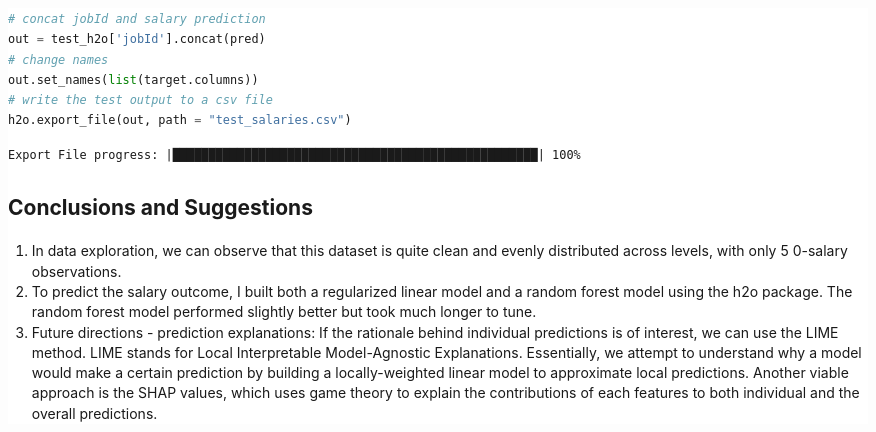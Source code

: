 

```python
# concat jobId and salary prediction
out = test_h2o['jobId'].concat(pred)
# change names
out.set_names(list(target.columns))
# write the test output to a csv file
h2o.export_file(out, path = "test_salaries.csv")    
```

    Export File progress: |███████████████████████████████████████████████████| 100%
    

## Conclusions and Suggestions<a name="conclusion"></a>

1. In data exploration, we can observe that this dataset is quite clean and evenly distributed across levels, with only 5 0-salary observations.
2. To predict the salary outcome, I built both a regularized linear model and a random forest model using the h2o package. The random forest model performed slightly better but took much longer to tune.
3. Future directions - prediction explanations: If the rationale behind individual predictions is of interest, we can use the LIME method. LIME stands for Local Interpretable Model-Agnostic Explanations. Essentially, we attempt to understand why a model would make a certain prediction by building a locally-weighted linear model to approximate local predictions. Another viable approach is the SHAP values, which uses game theory to explain the contributions of each features to both individual and the overall predictions.
